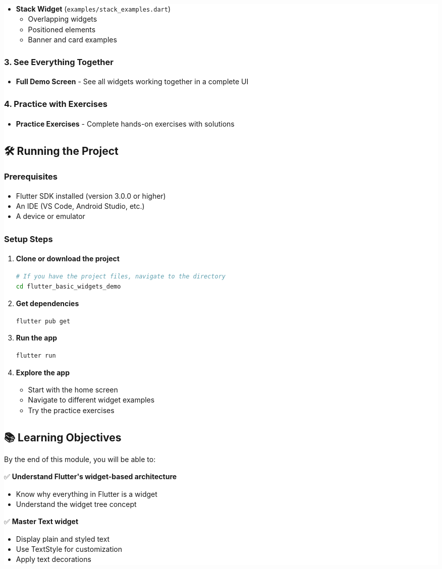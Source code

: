 - **Stack Widget** (`examples/stack_examples.dart`)
  - Overlapping widgets
  - Positioned elements
  - Banner and card examples

### 3. See Everything Together
- **Full Demo Screen** - See all widgets working together in a complete UI

### 4. Practice with Exercises
- **Practice Exercises** - Complete hands-on exercises with solutions

## 🛠️ Running the Project

### Prerequisites
- Flutter SDK installed (version 3.0.0 or higher)
- An IDE (VS Code, Android Studio, etc.)
- A device or emulator

### Setup Steps

1. **Clone or download the project**
   ```bash
   # If you have the project files, navigate to the directory
   cd flutter_basic_widgets_demo
   ```

2. **Get dependencies**
   ```bash
   flutter pub get
   ```

3. **Run the app**
   ```bash
   flutter run
   ```

4. **Explore the app**
   - Start with the home screen
   - Navigate to different widget examples
   - Try the practice exercises

## 📚 Learning Objectives

By the end of this module, you will be able to:

✅ **Understand Flutter's widget-based architecture**
- Know why everything in Flutter is a widget
- Understand the widget tree concept

✅ **Master Text widget**
- Display plain and styled text
- Use TextStyle for customization
- Apply text decorations
